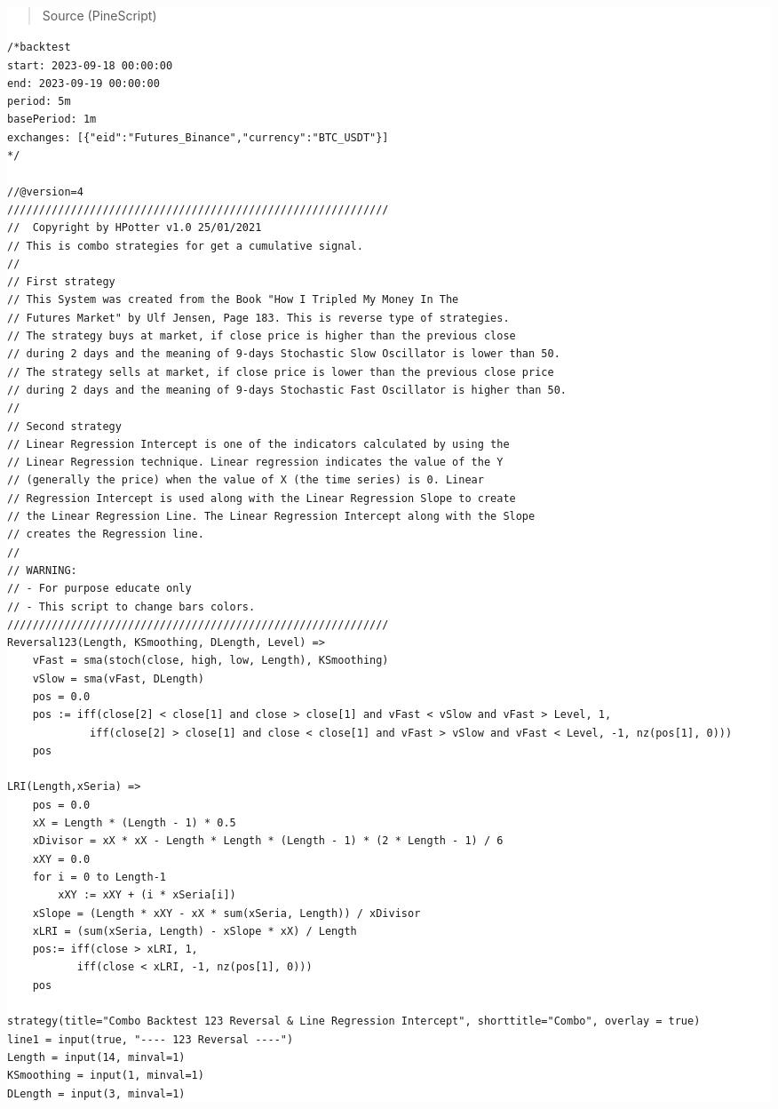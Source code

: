 
> Source (PineScript)

``` pinescript
/*backtest
start: 2023-09-18 00:00:00
end: 2023-09-19 00:00:00
period: 5m
basePeriod: 1m
exchanges: [{"eid":"Futures_Binance","currency":"BTC_USDT"}]
*/

//@version=4
////////////////////////////////////////////////////////////
//  Copyright by HPotter v1.0 25/01/2021
// This is combo strategies for get a cumulative signal. 
//
// First strategy
// This System was created from the Book "How I Tripled My Money In The 
// Futures Market" by Ulf Jensen, Page 183. This is reverse type of strategies.
// The strategy buys at market, if close price is higher than the previous close 
// during 2 days and the meaning of 9-days Stochastic Slow Oscillator is lower than 50. 
// The strategy sells at market, if close price is lower than the previous close price 
// during 2 days and the meaning of 9-days Stochastic Fast Oscillator is higher than 50.
//
// Second strategy
// Linear Regression Intercept is one of the indicators calculated by using the 
// Linear Regression technique. Linear regression indicates the value of the Y 
// (generally the price) when the value of X (the time series) is 0. Linear 
// Regression Intercept is used along with the Linear Regression Slope to create 
// the Linear Regression Line. The Linear Regression Intercept along with the Slope 
// creates the Regression line.
//
// WARNING:
// - For purpose educate only
// - This script to change bars colors.
////////////////////////////////////////////////////////////
Reversal123(Length, KSmoothing, DLength, Level) =>
    vFast = sma(stoch(close, high, low, Length), KSmoothing) 
    vSlow = sma(vFast, DLength)
    pos = 0.0
    pos := iff(close[2] < close[1] and close > close[1] and vFast < vSlow and vFast > Level, 1,
	         iff(close[2] > close[1] and close < close[1] and vFast > vSlow and vFast < Level, -1, nz(pos[1], 0))) 
	pos

LRI(Length,xSeria) =>
    pos = 0.0
    xX = Length * (Length - 1) * 0.5
    xDivisor = xX * xX - Length * Length * (Length - 1) * (2 * Length - 1) / 6
    xXY = 0.0
    for i = 0 to Length-1
    	xXY := xXY + (i * xSeria[i])
    xSlope = (Length * xXY - xX * sum(xSeria, Length)) / xDivisor
    xLRI = (sum(xSeria, Length) - xSlope * xX) / Length
    pos:= iff(close > xLRI, 1,
           iff(close < xLRI, -1, nz(pos[1], 0))) 
    pos

strategy(title="Combo Backtest 123 Reversal & Line Regression Intercept", shorttitle="Combo", overlay = true)
line1 = input(true, "---- 123 Reversal ----")
Length = input(14, minval=1)
KSmoothing = input(1, minval=1)
DLength = input(3, minval=1)
```